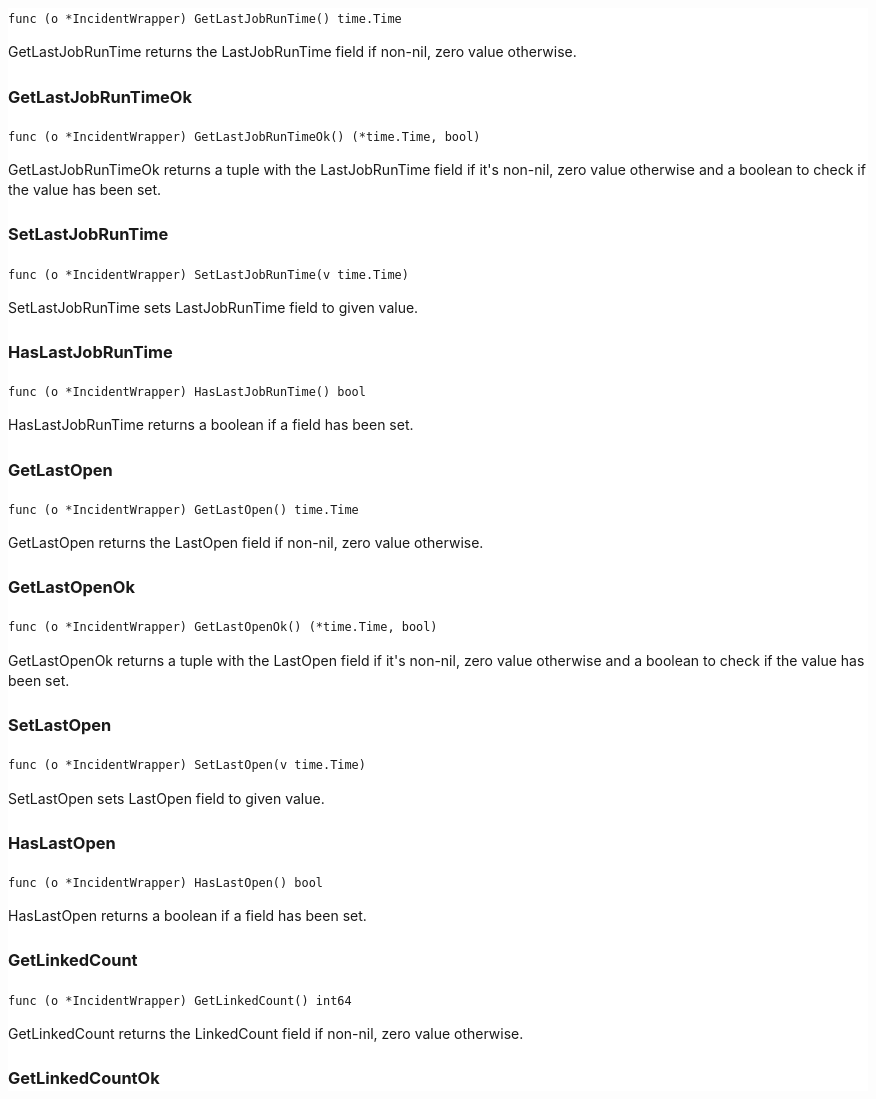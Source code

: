 `func (o *IncidentWrapper) GetLastJobRunTime() time.Time`

GetLastJobRunTime returns the LastJobRunTime field if non-nil, zero value otherwise.

### GetLastJobRunTimeOk

`func (o *IncidentWrapper) GetLastJobRunTimeOk() (*time.Time, bool)`

GetLastJobRunTimeOk returns a tuple with the LastJobRunTime field if it's non-nil, zero value otherwise
and a boolean to check if the value has been set.

### SetLastJobRunTime

`func (o *IncidentWrapper) SetLastJobRunTime(v time.Time)`

SetLastJobRunTime sets LastJobRunTime field to given value.

### HasLastJobRunTime

`func (o *IncidentWrapper) HasLastJobRunTime() bool`

HasLastJobRunTime returns a boolean if a field has been set.

### GetLastOpen

`func (o *IncidentWrapper) GetLastOpen() time.Time`

GetLastOpen returns the LastOpen field if non-nil, zero value otherwise.

### GetLastOpenOk

`func (o *IncidentWrapper) GetLastOpenOk() (*time.Time, bool)`

GetLastOpenOk returns a tuple with the LastOpen field if it's non-nil, zero value otherwise
and a boolean to check if the value has been set.

### SetLastOpen

`func (o *IncidentWrapper) SetLastOpen(v time.Time)`

SetLastOpen sets LastOpen field to given value.

### HasLastOpen

`func (o *IncidentWrapper) HasLastOpen() bool`

HasLastOpen returns a boolean if a field has been set.

### GetLinkedCount

`func (o *IncidentWrapper) GetLinkedCount() int64`

GetLinkedCount returns the LinkedCount field if non-nil, zero value otherwise.

### GetLinkedCountOk
